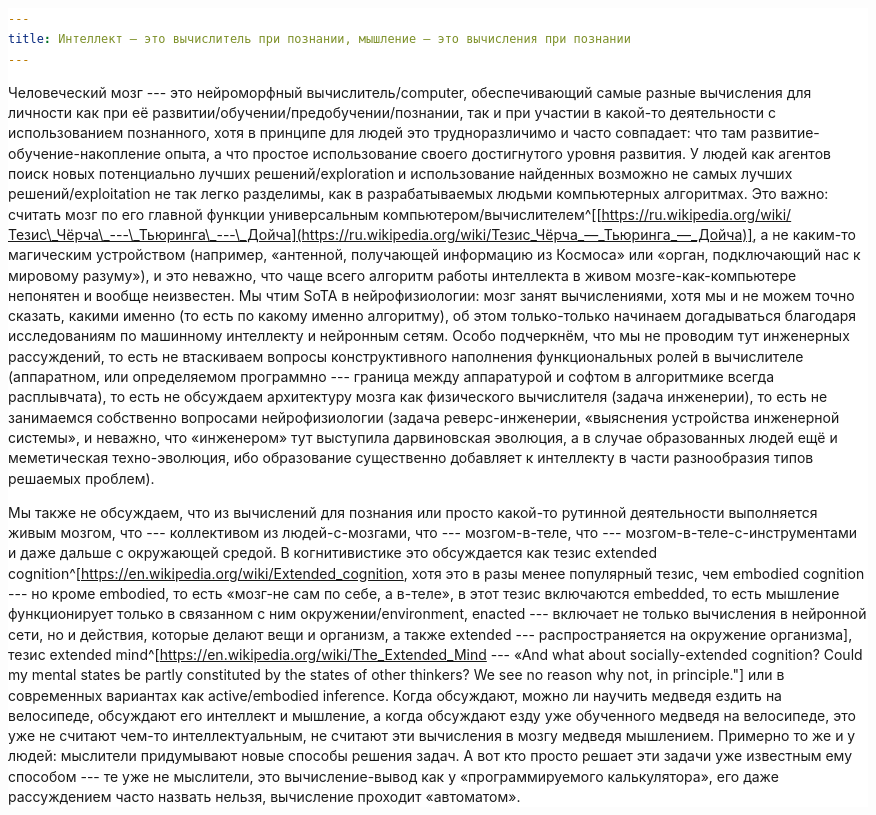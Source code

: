 ```yaml
---
title: Интеллект — это вычислитель при познании, мышление — это вычисления при познании
---
```


Человеческий мозг --- это нейроморфный вычислитель/computer,
обеспечивающий самые разные вычисления для личности как при её
развитии/обучении/предобучении/познании, так и при участии в какой-то
деятельности с использованием познанного, хотя в принципе для людей это
трудноразличимо и часто совпадает: что там развитие-обучение-накопление
опыта, а что простое использование своего достигнутого уровня развития.
У людей как агентов поиск новых потенциально лучших решений/exploration
и использование найденных возможно не самых лучших решений/exploitation
не так легко разделимы, как в разрабатываемых людьми компьютерных
алгоритмах. Это важно: считать мозг по его главной функции универсальным
компьютером/вычислителем^[[https://ru.wikipedia.org/wiki/Тезис\_Чёрча\_---\_Тьюринга\_---\_Дойча](https://ru.wikipedia.org/wiki/Тезис_Чёрча_—_Тьюринга_—_Дойча)],
а не каким-то магическим устройством (например, «антенной, получающей
информацию из Космоса» или «орган, подключающий нас к мировому разуму»),
и это неважно, что чаще всего алгоритм работы интеллекта в живом
мозге-как-компьютере непонятен и вообще неизвестен. Мы чтим SoTA в
нейрофизиологии: мозг занят вычислениями, хотя мы и не можем точно
сказать, какими именно (то есть по какому именно алгоритму), об этом
только-только начинаем догадываться благодаря исследованиям по машинному
интеллекту и нейронным сетям. Особо подчеркнём, что мы не проводим тут
инженерных рассуждений, то есть не втаскиваем вопросы конструктивного
наполнения функциональных ролей в вычислителе (аппаратном, или
определяемом программно --- граница между аппаратурой и софтом в
алгоритмике всегда расплывчата), то есть не обсуждаем архитектуру мозга
как физического вычислителя (задача инженерии), то есть не занимаемся
собственно вопросами нейрофизиологии (задача реверс-инженерии,
«выяснения устройства инженерной системы», и неважно, что «инженером»
тут выступила дарвиновская эволюция, а в случае образованных людей ещё и
меметическая техно-эволюция, ибо образование существенно добавляет к
интеллекту в части разнообразия типов решаемых проблем).

Мы также не обсуждаем, что из вычислений для познания или просто
какой-то рутинной деятельности выполняется живым мозгом, что ---
коллективом из людей-с-мозгами, что --- мозгом-в-теле, что ---
мозгом-в-теле-с-инструментами и даже дальше с окружающей средой. В
когнитивистике это обсуждается как тезис extended
cognition^[<https://en.wikipedia.org/wiki/Extended_cognition>,
хотя это в разы менее популярный тезис, чем embodied cognition --- но
кроме embodied, то есть «мозг-не сам по себе, а в-теле», в этот тезис
включаются embedded, то есть мышление функционирует только в связанном с
ним окружении/environment, enacted --- включает не только вычисления в
нейронной сети, но и действия, которые делают вещи и организм, а также
extended --- распространяется на окружение организма],
тезис extended
mind^[<https://en.wikipedia.org/wiki/The_Extended_Mind>
--- «And what about socially-extended cognition? Could my mental states
be partly constituted by the states of other thinkers? We see no reason
why not, in principle.\"] или в современных вариантах как
active/embodied inference. Когда обсуждают, можно ли научить медведя
ездить на велосипеде, обсуждают его интеллект и мышление, а когда
обсуждают езду уже обученного медведя на велосипеде, это уже не считают
чем-то интеллектуальным, не считают эти вычисления в мозгу медведя
мышлением. Примерно то же и у людей: мыслители придумывают новые способы
решения задач. А вот кто просто решает эти задачи уже известным ему
способом --- те уже не мыслители, это вычисление-вывод как у
«программируемого калькулятора», его даже рассуждением часто назвать
нельзя, вычисление проходит «автоматом».
